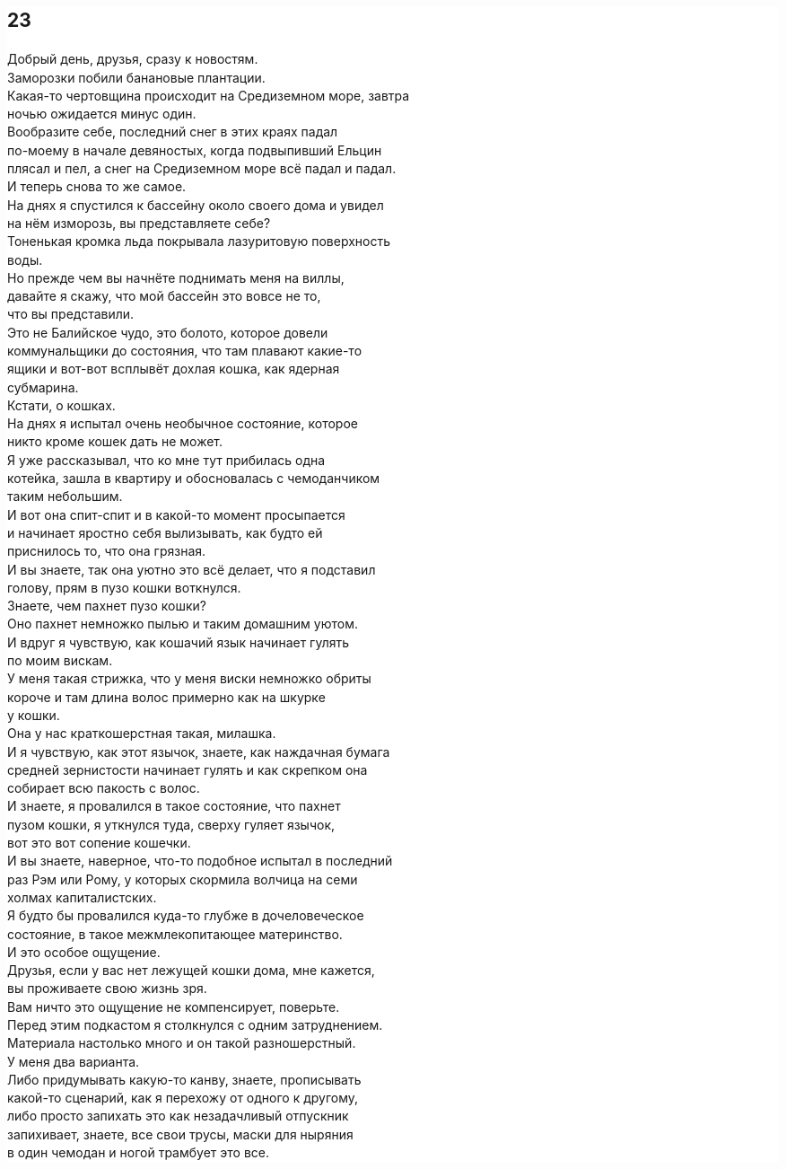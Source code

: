 ## 23  
Добрый день, друзья, сразу к новостям.  
Заморозки побили банановые плантации.  
Какая-то чертовщина происходит на Средиземном море, завтра  
ночью ожидается минус один.  
Вообразите себе, последний снег в этих краях падал  
по-моему в начале девяностых, когда подвыпивший Ельцин  
плясал и пел, а снег на Средиземном море всё падал и падал.  
И теперь снова то же самое.  
На днях я спустился к бассейну около своего дома и увидел  
на нём изморозь, вы представляете себе?  
Тоненькая кромка льда покрывала лазуритовую поверхность  
воды.  
Но прежде чем вы начнёте поднимать меня на виллы,  
давайте я скажу, что мой бассейн это вовсе не то,  
что вы представили.  
Это не Балийское чудо, это болото, которое довели  
коммунальщики до состояния, что там плавают какие-то  
ящики и вот-вот всплывёт дохлая кошка, как ядерная  
субмарина.  
Кстати, о кошках.  
На днях я испытал очень необычное состояние, которое  
никто кроме кошек дать не может.  
Я уже рассказывал, что ко мне тут прибилась одна  
котейка, зашла в квартиру и обосновалась с чемоданчиком  
таким небольшим.  
И вот она спит-спит и в какой-то момент просыпается  
и начинает яростно себя вылизывать, как будто ей  
приснилось то, что она грязная.  
И вы знаете, так она уютно это всё делает, что я подставил  
голову, прям в пузо кошки воткнулся.  
Знаете, чем пахнет пузо кошки?  
Оно пахнет немножко пылью и таким домашним уютом.  
И вдруг я чувствую, как кошачий язык начинает гулять  
по моим вискам.  
У меня такая стрижка, что у меня виски немножко обриты  
короче и там длина волос примерно как на шкурке  
у кошки.  
Она у нас краткошерстная такая, милашка.  
И я чувствую, как этот язычок, знаете, как наждачная бумага  
средней зернистости начинает гулять и как скрепком она  
собирает всю пакость с волос.  
И знаете, я провалился в такое состояние, что пахнет  
пузом кошки, я уткнулся туда, сверху гуляет язычок,  
вот это вот сопение кошечки.  
И вы знаете, наверное, что-то подобное испытал в последний  
раз Рэм или Рому, у которых скормила волчица на семи  
холмах капиталистских.  
Я будто бы провалился куда-то глубже в дочеловеческое  
состояние, в такое межмлекопитающее материнство.  
И это особое ощущение.  
Друзья, если у вас нет лежущей кошки дома, мне кажется,  
вы проживаете свою жизнь зря.  
Вам ничто это ощущение не компенсирует, поверьте.  
Перед этим подкастом я столкнулся с одним затруднением.  
Материала настолько много и он такой разношерстный.  
У меня два варианта.  
Либо придумывать какую-то канву, знаете, прописывать  
какой-то сценарий, как я перехожу от одного к другому,  
либо просто запихать это как незадачливый отпускник  
запихивает, знаете, все свои трусы, маски для ныряния  
в один чемодан и ногой трамбует это все.  